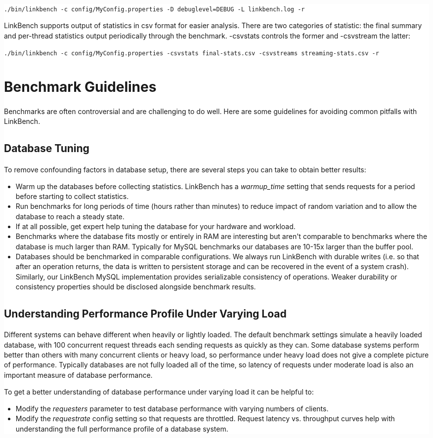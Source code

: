     ./bin/linkbench -c config/MyConfig.properties -D debuglevel=DEBUG -L linkbench.log -r

LinkBench supports output of statistics in csv format for easier analysis.
There are two categories of statistic: the final summary and per-thread statistics
output periodically through the benchmark.  -csvstats controls the former and -csvstream the latter:

    ./bin/linkbench -c config/MyConfig.properties -csvstats final-stats.csv -csvstreams streaming-stats.csv -r


Benchmark Guidelines
====================
Benchmarks are often controversial and are challenging to do well.
Here are some guidelines for avoiding common pitfalls with LinkBench.

Database Tuning
---------------
To remove confounding factors in database setup, there are several steps you can take
to obtain better results:

* Warm up the databases before collecting statistics.  LinkBench has a
  *warmup_time* setting that sends requests for a period before starting to
  collect statistics.
* Run benchmarks for long periods of time (hours rather than minutes)
    to reduce impact of random variation and to allow the database to
    reach a steady state.
* If at all possible, get expert help tuning the database for your
  hardware and workload.
* Benchmarks where the database fits mostly or entirely in RAM are interesting
  but aren't comparable to benchmarks where
  the database is much larger than RAM.  Typically for MySQL benchmarks our databases
  are 10-15x larger than the buffer pool.
* Databases should be benchmarked in comparable configurations.  We
  always run LinkBench with durable writes (i.e. so that
  after an operation returns, the data is written to persistent storage and can be
  recovered in the event of a system crash).
  Similarly, our LinkBench MySQL implementation provides serializable consistency of
  operations.  Weaker durability or consistency properties should be
  disclosed alongside benchmark results.

Understanding Performance Profile Under Varying Load
----------------------------------------------------
Different systems can behave different when heavily or lightly loaded.
The default benchmark settings simulate a heavily loaded database,
with 100 concurrent request threads each sending requests as quickly as they can.
Some database systems perform better than others with many concurrent
clients or heavy load, so performance under heavy load does not
give a complete picture of performance.
Typically databases are not fully loaded all of the time,
so latency of requests under moderate load is also an important
measure of database performance.

To get a better understanding of database performance under varying load it
can be helpful to:
* Modify the *requesters* parameter to test database performance with varying
  numbers of clients.
* Modify the *requestrate* config setting so that requests are throttled.
  Request latency vs. throughput curves help with understanding the full
  performance profile of a database system.
